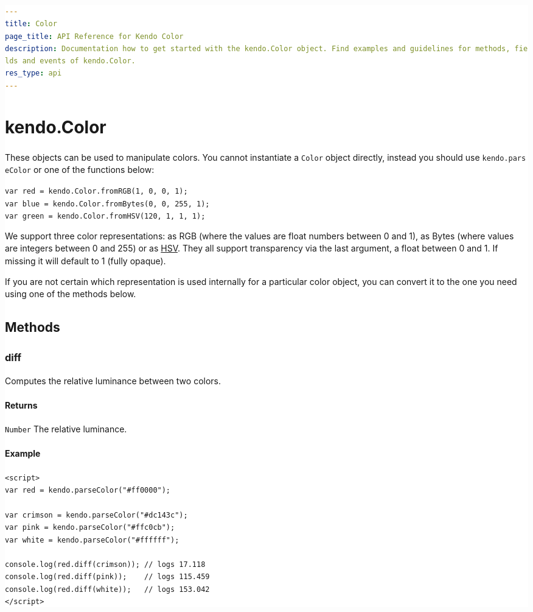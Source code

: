 ```yaml
---
title: Color
page_title: API Reference for Kendo Color
description: Documentation how to get started with the kendo.Color object. Find examples and guidelines for methods, fields and events of kendo.Color.
res_type: api
---
```


# kendo.Color

These objects can be used to manipulate colors.  You cannot instantiate a
`Color` object directly, instead you should use `kendo.parseColor` or one of
the functions below:

    var red = kendo.Color.fromRGB(1, 0, 0, 1);
    var blue = kendo.Color.fromBytes(0, 0, 255, 1);
    var green = kendo.Color.fromHSV(120, 1, 1, 1);

We support three color representations: as RGB (where the values are float
numbers between 0 and 1), as Bytes (where values are integers between 0 and
255) or as [HSV](https://en.wikipedia.org/wiki/HSL_and_HSV).  They all
support transparency via the last argument, a float between 0 and 1.  If
missing it will default to 1 (fully opaque).

If you are not certain which representation is used internally for a
particular color object, you can convert it to the one you need using one of
the methods below.

## Methods

### diff

Computes the relative luminance between two colors.

#### Returns

`Number` The relative luminance.

#### Example

    <script>
    var red = kendo.parseColor("#ff0000");

    var crimson = kendo.parseColor("#dc143c");
    var pink = kendo.parseColor("#ffc0cb");
    var white = kendo.parseColor("#ffffff");

    console.log(red.diff(crimson)); // logs 17.118
    console.log(red.diff(pink));    // logs 115.459
    console.log(red.diff(white));   // logs 153.042
    </script>
